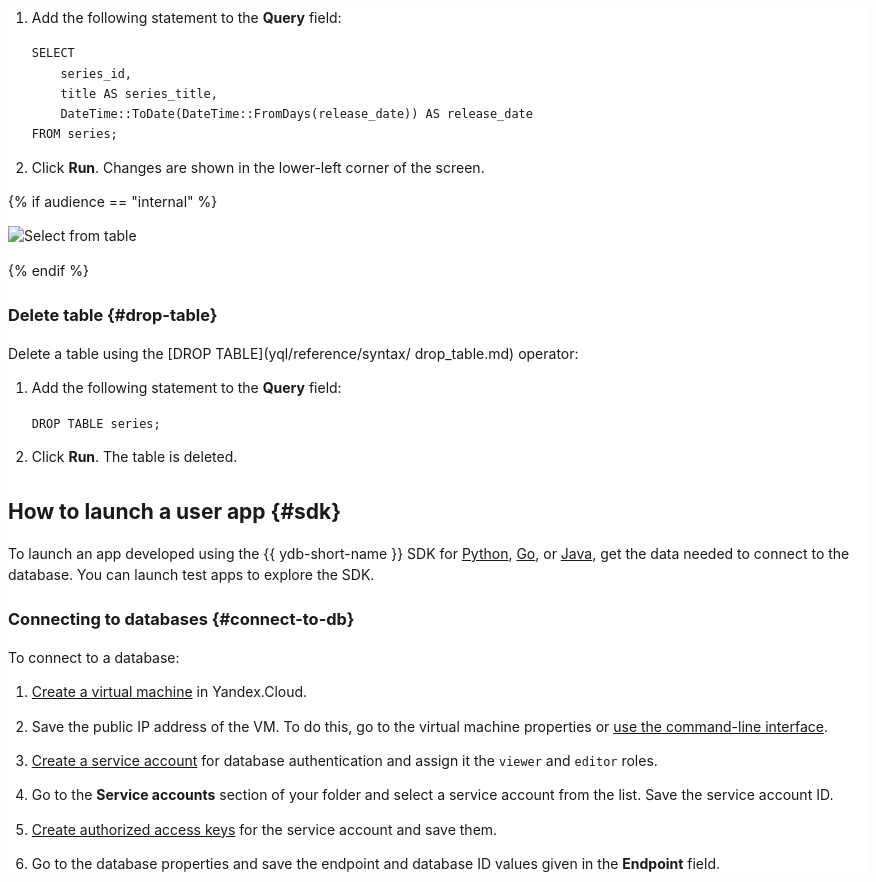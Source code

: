 1. Add the following statement to the **Query** field:

    ```
    SELECT
        series_id,
        title AS series_title,
        DateTime::ToDate(DateTime::FromDays(release_date)) AS release_date
    FROM series;
    ```

1. Click **Run**. Changes are shown in the lower-left corner of the screen.

{% if audience == "internal" %}

![Select from table](_assets/db_ui_run_select.png)

{% endif %}

### Delete table {#drop-table}

Delete a table using the [DROP TABLE](yql/reference/syntax/ drop_table.md) operator:

1. Add the following statement to the **Query** field:

    ```
    DROP TABLE series;
    ```

1. Click **Run**. The table is deleted.

## How to launch a user app {#sdk}

To launch an app developed using the {{ ydb-short-name }} SDK for [Python](https://github.com/yandex-cloud/ydb-python-sdk), [Go](https://github.com/yandex-cloud/ydb-go-sdk), or [Java](https://github.com/yandex-cloud/ydb-java-sdk), get the data needed to connect to the database. You can launch test apps to explore the SDK.

### Connecting to databases {#connect-to-db}

To connect to a database:

1. [Create a virtual machine](../compute/operations/vm-create/create-linux-vm) in Yandex.Cloud.

1. Save the public IP address of the VM. To do this, go to the virtual machine properties or [use the command-line interface](../compute/operations/vm-info/get-info#outside-instance).

1. [Create a service account](../iam/operations/sa/create) for database authentication and assign it the `viewer` and `editor` roles.

1. Go to the **Service accounts** section of your folder and select a service account from the list. Save the service account ID.

1. [Create authorized access keys](../iam/operations/iam-token/create-for-sa#keys-create) for the service account and save them.

1. Go to the database properties and save the endpoint and database ID values given in the **Endpoint** field.
